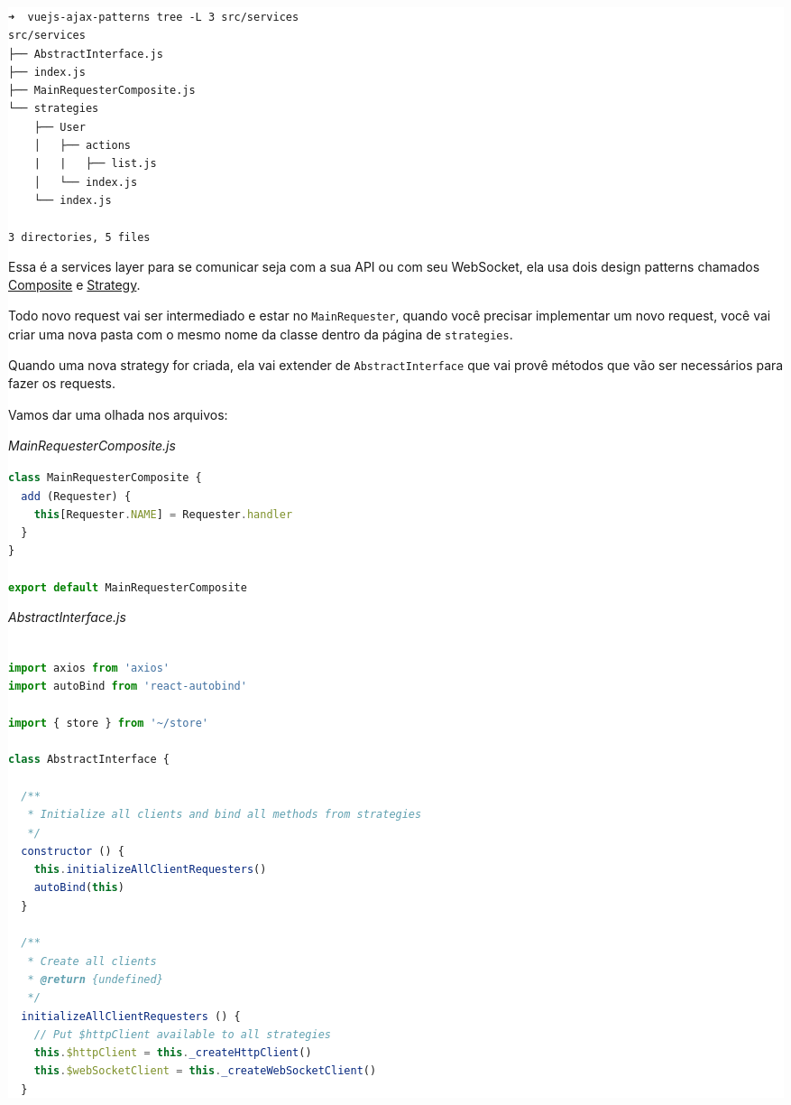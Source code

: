 ```
➜  vuejs-ajax-patterns tree -L 3 src/services
src/services
├── AbstractInterface.js
├── index.js
├── MainRequesterComposite.js
└── strategies
    ├── User
    │   ├── actions
    |   |   ├── list.js
    │   └── index.js
    └── index.js

3 directories, 5 files
```

Essa é a services layer para se comunicar seja com a sua API ou com seu WebSocket,
ela usa dois design patterns chamados [Composite](https://en.wikipedia.org/wiki/Composite_pattern) e [Strategy](https://en.wikipedia.org/wiki/Strategy_pattern).

Todo novo request vai ser intermediado e estar no `MainRequester`, quando você precisar implementar um novo request, você vai criar uma nova pasta com o mesmo nome da classe dentro da página de `strategies`.

Quando uma nova strategy for criada, ela vai extender de `AbstractInterface` que vai provê métodos que vão ser necessários para fazer os requests.

Vamos dar uma olhada nos arquivos:

_MainRequesterComposite.js_
```javascript
class MainRequesterComposite {
  add (Requester) {
    this[Requester.NAME] = Requester.handler
  }
}

export default MainRequesterComposite
```

_AbstractInterface.js_
```javascript

import axios from 'axios'
import autoBind from 'react-autobind'

import { store } from '~/store'

class AbstractInterface {

  /**
   * Initialize all clients and bind all methods from strategies
   */
  constructor () {
    this.initializeAllClientRequesters()
    autoBind(this)
  }

  /**
   * Create all clients
   * @return {undefined}
   */
  initializeAllClientRequesters () {
    // Put $httpClient available to all strategies
    this.$httpClient = this._createHttpClient()
    this.$webSocketClient = this._createWebSocketClient()
  }
```